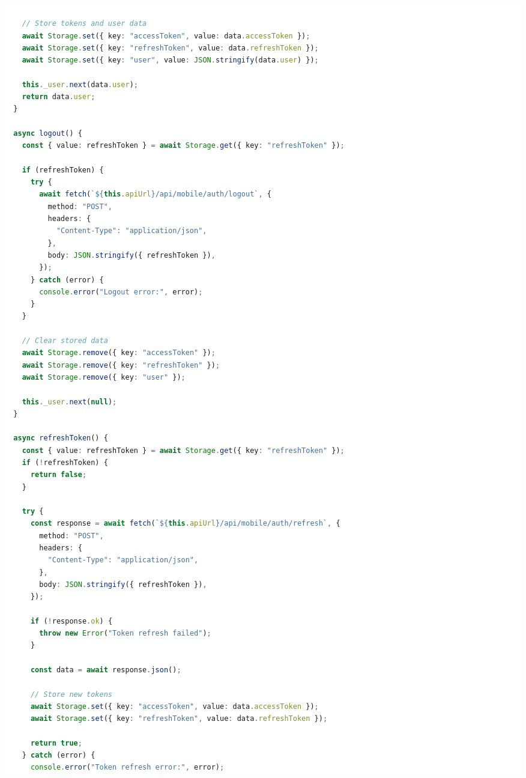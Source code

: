 ```typescript

    // Store tokens and user data
    await Storage.set({ key: "accessToken", value: data.accessToken });
    await Storage.set({ key: "refreshToken", value: data.refreshToken });
    await Storage.set({ key: "user", value: JSON.stringify(data.user) });

    this._user.next(data.user);
    return data.user;
  }

  async logout() {
    const { value: refreshToken } = await Storage.get({ key: "refreshToken" });

    if (refreshToken) {
      try {
        await fetch(`${this.apiUrl}/api/mobile/auth/logout`, {
          method: "POST",
          headers: {
            "Content-Type": "application/json",
          },
          body: JSON.stringify({ refreshToken }),
        });
      } catch (error) {
        console.error("Logout error:", error);
      }
    }

    // Clear stored data
    await Storage.remove({ key: "accessToken" });
    await Storage.remove({ key: "refreshToken" });
    await Storage.remove({ key: "user" });

    this._user.next(null);
  }

  async refreshToken() {
    const { value: refreshToken } = await Storage.get({ key: "refreshToken" });
    if (!refreshToken) {
      return false;
    }

    try {
      const response = await fetch(`${this.apiUrl}/api/mobile/auth/refresh`, {
        method: "POST",
        headers: {
          "Content-Type": "application/json",
        },
        body: JSON.stringify({ refreshToken }),
      });

      if (!response.ok) {
        throw new Error("Token refresh failed");
      }

      const data = await response.json();

      // Store new tokens
      await Storage.set({ key: "accessToken", value: data.accessToken });
      await Storage.set({ key: "refreshToken", value: data.refreshToken });

      return true;
    } catch (error) {
      console.error("Token refresh error:", error);
```